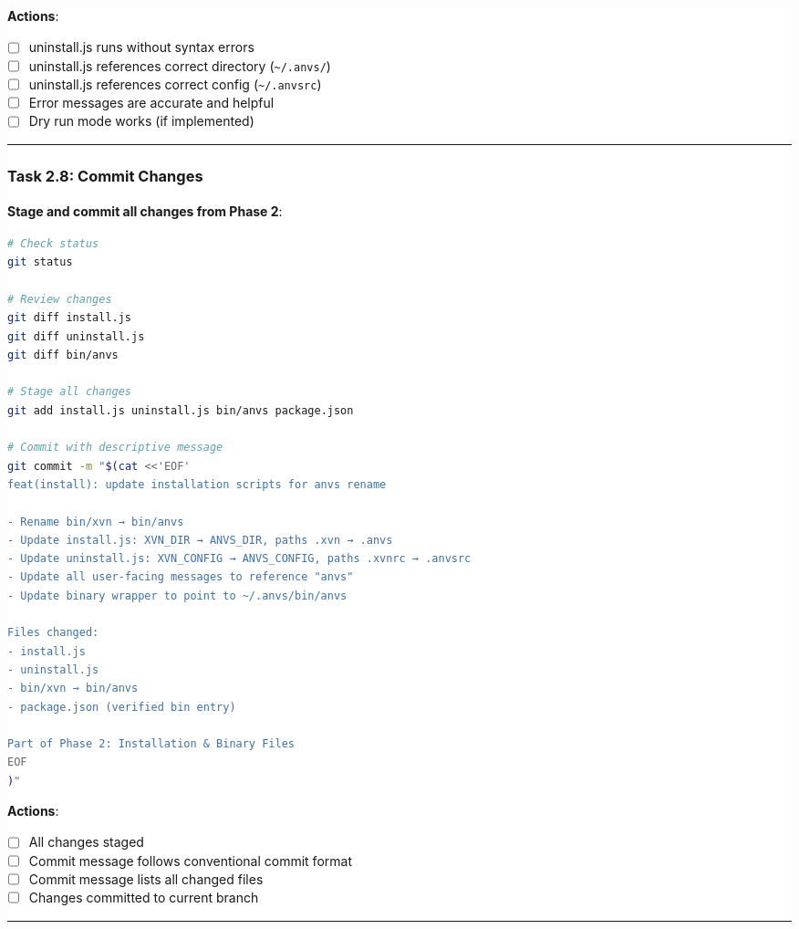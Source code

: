 **Actions**:
- [ ] uninstall.js runs without syntax errors
- [ ] uninstall.js references correct directory (`~/.anvs/`)
- [ ] uninstall.js references correct config (`~/.anvsrc`)
- [ ] Error messages are accurate and helpful
- [ ] Dry run mode works (if implemented)

---

### Task 2.8: Commit Changes

**Stage and commit all changes from Phase 2**:

```bash
# Check status
git status

# Review changes
git diff install.js
git diff uninstall.js
git diff bin/anvs

# Stage all changes
git add install.js uninstall.js bin/anvs package.json

# Commit with descriptive message
git commit -m "$(cat <<'EOF'
feat(install): update installation scripts for anvs rename

- Rename bin/xvn → bin/anvs
- Update install.js: XVN_DIR → ANVS_DIR, paths .xvn → .anvs
- Update uninstall.js: XVN_CONFIG → ANVS_CONFIG, paths .xvnrc → .anvsrc
- Update all user-facing messages to reference "anvs"
- Update binary wrapper to point to ~/.anvs/bin/anvs

Files changed:
- install.js
- uninstall.js
- bin/xvn → bin/anvs
- package.json (verified bin entry)

Part of Phase 2: Installation & Binary Files
EOF
)"
```

**Actions**:
- [ ] All changes staged
- [ ] Commit message follows conventional commit format
- [ ] Commit message lists all changed files
- [ ] Changes committed to current branch

---
